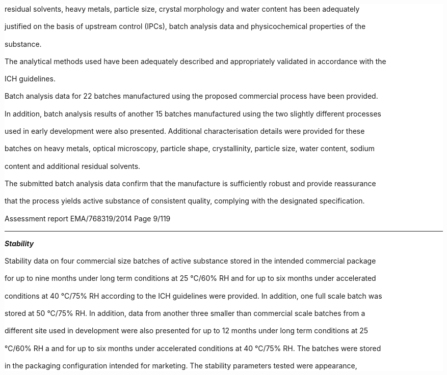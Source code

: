 residual solvents, heavy metals, particle size, crystal morphology and water content has been adequately

justified on the basis of upstream control (IPCs), batch analysis data and physicochemical properties of the

substance.

The analytical methods used have been adequately described and appropriately validated in accordance with the

ICH guidelines.

Batch analysis data for 22 batches manufactured using the proposed commercial process have been provided.

In addition, batch analysis results of another 15 batches manufactured using the two slightly different processes

used in early development were also presented. Additional characterisation details were provided for these

batches on heavy metals, optical microscopy, particle shape, crystallinity, particle size, water content, sodium

content and additional residual solvents.

The submitted batch analysis data confirm that the manufacture is sufficiently robust and provide reassurance

that the process yields active substance of consistent quality, complying with the designated specification.

Assessment report
EMA/768319/2014 Page 9/119


-----

***Stability***

Stability data on four commercial size batches of active substance stored in the intended commercial package

for up to nine months under long term conditions at 25 °C/60% RH and for up to six months under accelerated

conditions at 40 °C/75% RH according to the ICH guidelines were provided. In addition, one full scale batch was

stored at 50 °C/75% RH. In addition, data from another three smaller than commercial scale batches from a

different site used in development were also presented for up to 12 months under long term conditions at 25

°C/60% RH a and for up to six months under accelerated conditions at 40 °C/75% RH. The batches were stored

in the packaging configuration intended for marketing. The stability parameters tested were appearance,
